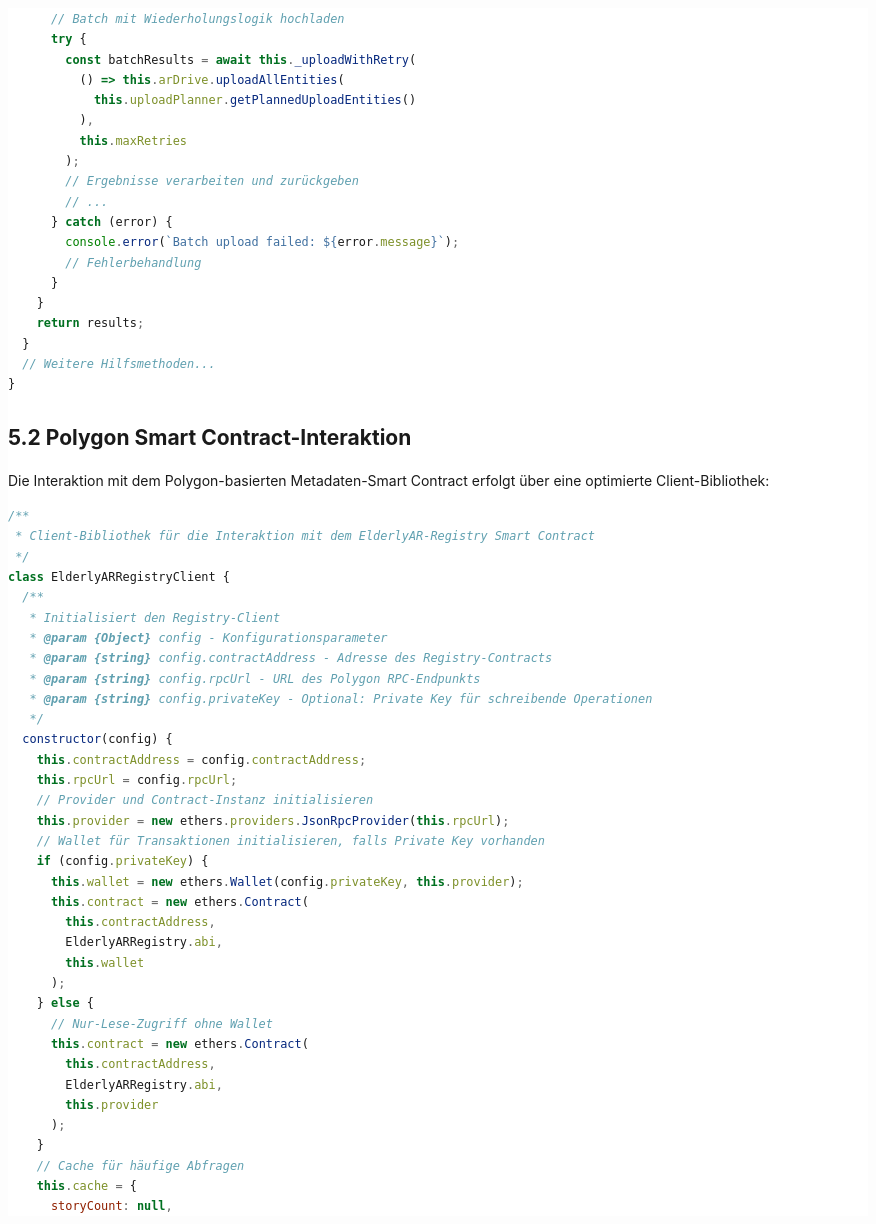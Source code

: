 ```jsx
      // Batch mit Wiederholungslogik hochladen
      try {
        const batchResults = await this._uploadWithRetry(
          () => this.arDrive.uploadAllEntities(
            this.uploadPlanner.getPlannedUploadEntities()
          ),
          this.maxRetries
        );
        // Ergebnisse verarbeiten und zurückgeben
        // ...
      } catch (error) {
        console.error(`Batch upload failed: ${error.message}`);
        // Fehlerbehandlung
      }
    }
    return results;
  }
  // Weitere Hilfsmethoden...
}

```

## 5.2 Polygon Smart Contract-Interaktion

Die Interaktion mit dem Polygon-basierten Metadaten-Smart Contract erfolgt über eine optimierte Client-Bibliothek:

```jsx
/**
 * Client-Bibliothek für die Interaktion mit dem ElderlyAR-Registry Smart Contract
 */
class ElderlyARRegistryClient {
  /**
   * Initialisiert den Registry-Client
   * @param {Object} config - Konfigurationsparameter
   * @param {string} config.contractAddress - Adresse des Registry-Contracts
   * @param {string} config.rpcUrl - URL des Polygon RPC-Endpunkts
   * @param {string} config.privateKey - Optional: Private Key für schreibende Operationen
   */
  constructor(config) {
    this.contractAddress = config.contractAddress;
    this.rpcUrl = config.rpcUrl;
    // Provider und Contract-Instanz initialisieren
    this.provider = new ethers.providers.JsonRpcProvider(this.rpcUrl);
    // Wallet für Transaktionen initialisieren, falls Private Key vorhanden
    if (config.privateKey) {
      this.wallet = new ethers.Wallet(config.privateKey, this.provider);
      this.contract = new ethers.Contract(
        this.contractAddress,
        ElderlyARRegistry.abi,
        this.wallet
      );
    } else {
      // Nur-Lese-Zugriff ohne Wallet
      this.contract = new ethers.Contract(
        this.contractAddress,
        ElderlyARRegistry.abi,
        this.provider
      );
    }
    // Cache für häufige Abfragen
    this.cache = {
      storyCount: null,
```